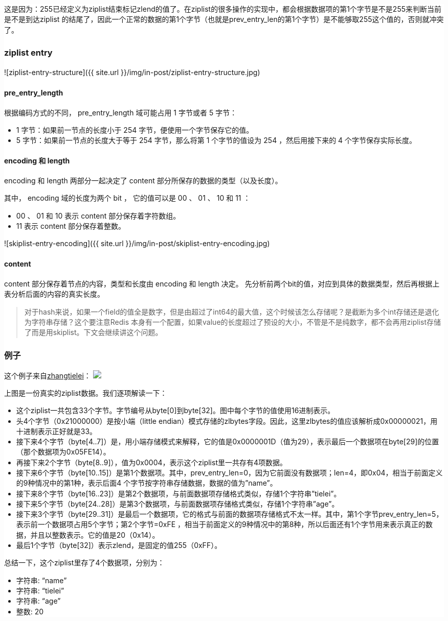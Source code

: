 这是因为：255已经定义为ziplist结束标记zlend的值了。在ziplist的很多操作的实现中，都会根据数据项的第1个字节是不是255来判断当前是不是到达ziplist
的结尾了，因此一个正常的数据的第1个字节（也就是prev_entry_len的第1个字节）是不能够取255这个值的，否则就冲突了。

### ziplist entry
![ziplist-entry-structure]({{ site.url }}/img/in-post/ziplist-entry-structure.jpg)

#### pre_entry_length
根据编码方式的不同， pre_entry_length 域可能占用 1 字节或者 5 字节：
- 1 字节：如果前一节点的长度小于 254 字节，便使用一个字节保存它的值。
- 5 字节：如果前一节点的长度大于等于 254 字节，那么将第 1 个字节的值设为 254 ，然后用接下来的 4 个字节保存实际长度。

#### encoding 和 length
encoding 和 length 两部分一起决定了 content 部分所保存的数据的类型（以及长度）。

其中， encoding 域的长度为两个 bit ， 它的值可以是 00 、 01 、 10 和 11 ：
- 00 、 01 和 10 表示 content 部分保存着字符数组。
- 11 表示 content 部分保存着整数。

![skiplist-entry-encoding]({{ site.url }}/img/in-post/skiplist-entry-encoding.jpg)

#### content
content 部分保存着节点的内容，类型和长度由 encoding 和 length 决定。
先分析前两个bit的值，对应到具体的数据类型，然后再根据上表分析后面的内容的真实长度。

> 对于hash来说，如果一个field的值全是数字，但是由超过了int64的最大值，这个时候该怎么存储呢？是截断为多个int存储还是退化为字符串存储？这个要注意Redis
本身有一个配置，如果value的长度超过了预设的大小，不管是不是纯数字，都不会再用ziplist存储了而是用skiplist。下文会继续讲这个问题。

### 例子
这个例子来自[zhangtielei](http://zhangtielei.com/posts/blog-redis-ziplist.html)：
![](http://zhangtielei.com/assets/photos_redis/redis_ziplist_sample.png)

上图是一份真实的ziplist数据。我们逐项解读一下：
- 这个ziplist一共包含33个字节。字节编号从byte[0]到byte[32]。图中每个字节的值使用16进制表示。
- 头4个字节（0x21000000）是按小端（little endian）模式存储的zlbytes字段。因此，这里zlbytes的值应该解析成0x00000021，用十进制表示正好就是33。
- 接下来4个字节（byte[4..7]）是<zltail>，用小端存储模式来解释，它的值是0x0000001D（值为29），表示最后一个数据项在byte[29]的位置（那个数据项为0x05FE14）。
- 再接下来2个字节（byte[8..9]），值为0x0004，表示这个ziplist里一共存有4项数据。
- 接下来6个字节（byte[10..15]）是第1个数据项。其中，prev_entry_len=0，因为它前面没有数据项；len=4，即0x04，相当于前面定义的9种情况中的第1种，表示后面4
个字节按字符串存储数据，数据的值为”name”。
- 接下来8个字节（byte[16..23]）是第2个数据项，与前面数据项存储格式类似，存储1个字符串”tielei”。
- 接下来5个字节（byte[24..28]）是第3个数据项，与前面数据项存储格式类似，存储1个字符串”age”。
- 接下来3个字节（byte[29..31]）是最后一个数据项，它的格式与前面的数据项存储格式不太一样。其中，第1个字节prev_entry_len=5，表示前一个数据项占用5个字节；第2个字节=0xFE
，相当于前面定义的9种情况中的第8种，所以后面还有1个字节用来表示真正的数据，并且以整数表示。它的值是20（0x14）。
- 最后1个字节（byte[32]）表示zlend，是固定的值255（0xFF）。

总结一下，这个ziplist里存了4个数据项，分别为：
- 字符串: “name”
- 字符串: “tielei”
- 字符串: “age”
- 整数: 20
